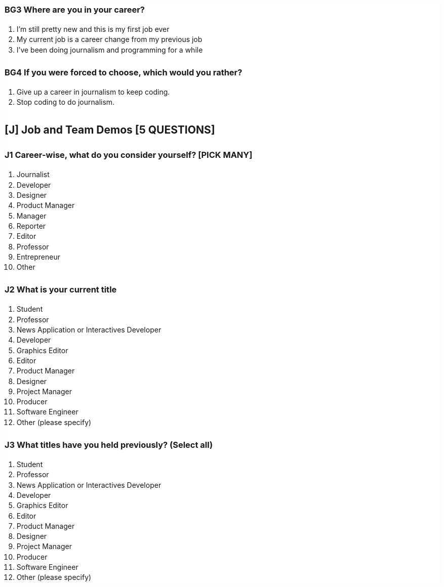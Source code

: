 ### BG3 Where are you in your career?

1. I’m still pretty new and this is my first job ever
2. My current job is a career change from my previous job
3. I’ve been doing journalism and programming for a while

### BG4 If you were forced to choose, which would you rather?

1. Give up a career in journalism to keep coding.
2. Stop coding to do journalism.

## [J] Job and Team Demos [5 QUESTIONS]

### J1 Career-wise, what do you consider yourself? [PICK MANY]

1. Journalist
2. Developer
3. Designer
4. Product Manager
5. Manager
6. Reporter
7. Editor
8. Professor
9. Entrepreneur
10. Other

### J2 What is your current title

1. Student
2. Professor
3. News Application or Interactives Developer
4. Developer
5. Graphics Editor
6. Editor
7. Product Manager
8. Designer
9. Project Manager
10. Producer
11. Software Engineer
12. Other (please specify)

### J3 What titles have you held previously? (Select all)

1. Student
2. Professor
3. News Application or Interactives Developer
4. Developer
5. Graphics Editor
6. Editor
7. Product Manager
8. Designer
9. Project Manager
10. Producer
11. Software Engineer
12. Other (please specify)
